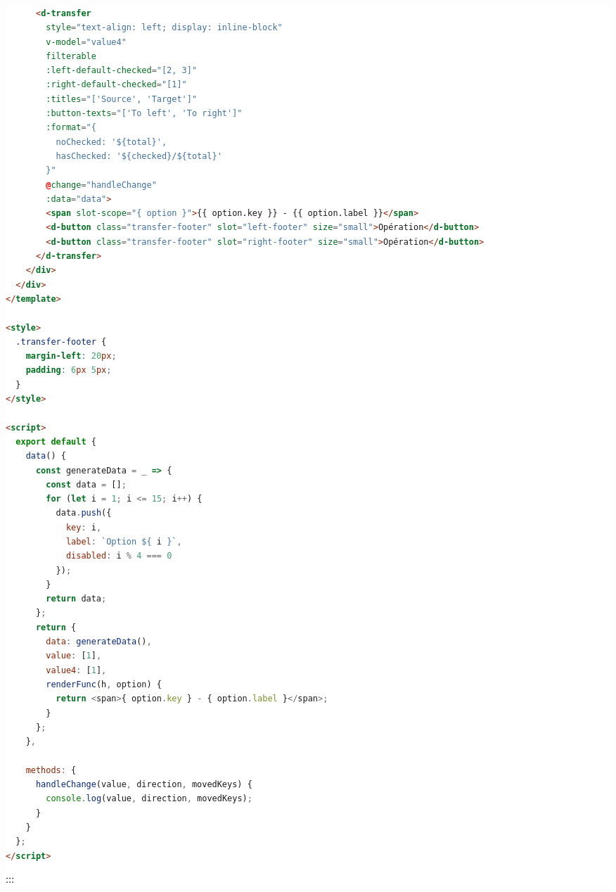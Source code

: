```html
      <d-transfer
        style="text-align: left; display: inline-block"
        v-model="value4"
        filterable
        :left-default-checked="[2, 3]"
        :right-default-checked="[1]"
        :titles="['Source', 'Target']"
        :button-texts="['To left', 'To right']"
        :format="{
          noChecked: '${total}',
          hasChecked: '${checked}/${total}'
        }"
        @change="handleChange"
        :data="data">
        <span slot-scope="{ option }">{{ option.key }} - {{ option.label }}</span>
        <d-button class="transfer-footer" slot="left-footer" size="small">Opération</d-button>
        <d-button class="transfer-footer" slot="right-footer" size="small">Opération</d-button>
      </d-transfer>
    </div>
  </div>
</template>

<style>
  .transfer-footer {
    margin-left: 20px;
    padding: 6px 5px;
  }
</style>

<script>
  export default {
    data() {
      const generateData = _ => {
        const data = [];
        for (let i = 1; i <= 15; i++) {
          data.push({
            key: i,
            label: `Option ${ i }`,
            disabled: i % 4 === 0
          });
        }
        return data;
      };
      return {
        data: generateData(),
        value: [1],
        value4: [1],
        renderFunc(h, option) {
          return <span>{ option.key } - { option.label }</span>;
        }
      };
    },

    methods: {
      handleChange(value, direction, movedKeys) {
        console.log(value, direction, movedKeys);
      }
    }
  };
</script>
```
:::
